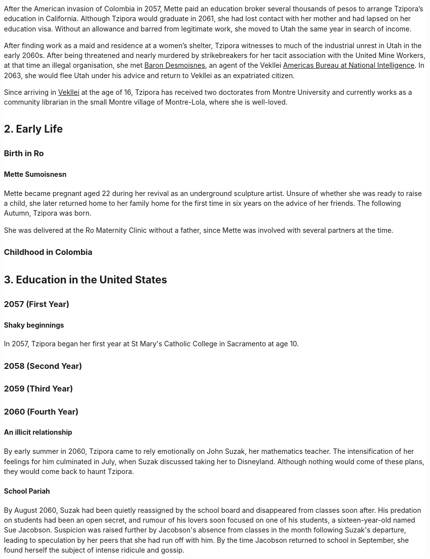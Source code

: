 After the American invasion of Colombia in 2057, Mette paid an education broker several thousands of pesos to arrange Tzipora’s education in California. Although Tzipora would graduate in 2061, she had lost contact with her mother and had lapsed on her education visa. Without an allowance and barred from legitimate work, she moved to Utah the same year in search of income.

After finding work as a maid and residence at a women’s shelter, Tzipora witnesses to much of the industrial unrest in Utah in the early 2060s. After being threatened and nearly murdered by strikebreakers for her tacit association with the United Mine Workers, at that time an illegal organisation, she met [Baron Desmoisnes](docs/characters/baron.md), an agent of the Vekllei [Americas Bureau at National Intelligence](docs/landscape/intelligence.md). In 2063, she would flee Utah under his advice and return to Vekllei as an expatriated citizen.

Since arriving in [Vekllei](docs/MillMint/vekllei.md) at the age of 16, Tzipora has received two doctorates from Montre University and currently works as a community librarian in the small Montre village of Montre-Lola, where she is well-loved.

## 2. Early Life
### Birth in Ro
#### Mette Sumoisnesn
Mette became pregnant aged 22 during her revival as an underground sculpture artist. Unsure of whether she was ready to raise a child, she later returned home to her family home for the first time in six years on the advice of her friends. The following Autumn, Tzipora was born.

She was delivered at the Ro Maternity Clinic without a father, since Mette was involved with several partners at the time.

### Childhood in Colombia

## 3. Education in the United States

### 2057 (First Year)
#### Shaky beginnings
In 2057, Tzipora began her first year at St Mary's Catholic College in Sacramento at age 10.

### 2058 (Second Year)

### 2059 (Third Year)

### 2060 (Fourth Year)

#### An illicit relationship
By early summer in 2060, Tzipora came to rely emotionally on John Suzak, her mathematics teacher. The intensification of her feelings for him culminated in July, when Suzak discussed taking her to Disneyland. Although nothing would come of these plans, they would come back to haunt Tzipora.

#### School Pariah

By August 2060, Suzak had been quietly reassigned by the school board and disappeared from classes soon after. His predation on students had been an open secret, and rumour of his lovers soon focused on one of his students, a sixteen-year-old named Sue Jacobson. Suspicion was raised further by Jacobson's absence from classes in the month following Suzak's departure, leading to speculation by her peers that she had run off with him. By the time Jacobson returned to school in September, she found herself the subject of intense ridicule and gossip.
